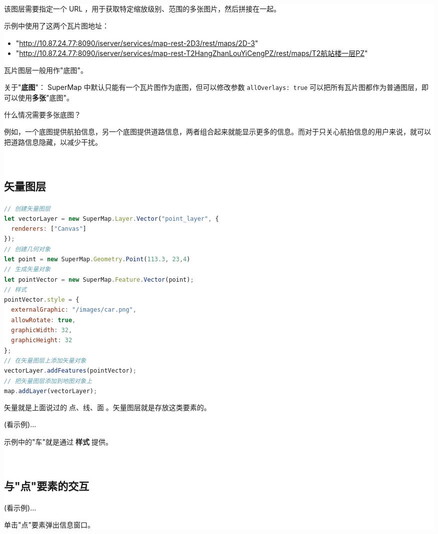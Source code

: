 该图层需要指定一个 URL ，用于获取特定缩放级别、范围的多张图片，然后拼接在一起。



示例中使用了这两个瓦片图地址：

- "http://10.87.24.77:8090/iserver/services/map-rest-2D3/rest/maps/2D-3"
- "http://10.87.24.77:8090/iserver/services/map-rest-T2HangZhanLouYiCengPZ/rest/maps/T2航站楼一层PZ"

瓦片图层一般用作"底图"。

关于"**底图**"： SuperMap 中默认只能有一个瓦片图作为底图，但可以修改参数 `allOverlays: true` 可以把所有瓦片图都作为普通图层，即可以使用**多张**"底图"。


什么情况需要多张底图？

例如，一个底图提供航拍信息，另一个底图提供道路信息，两者组合起来就能显示更多的信息。而对于只关心航拍信息的用户来说，就可以把道路信息隐藏，以减少干扰。

</br>

## 矢量图层

``` js
// 创建矢量图层
let vectorLayer = new SuperMap.Layer.Vector("point_layer", {
  renderers: ["Canvas"]
});
// 创建几何对象
let point = new SuperMap.Geometry.Point(113.3, 23,4)
// 生成矢量对象
let pointVector = new SuperMap.Feature.Vector(point);
// 样式
pointVector.style = {
  externalGraphic: "/images/car.png",
  allowRotate: true,
  graphicWidth: 32,
  graphicHeight: 32
};
// 在矢量图层上添加矢量对象
vectorLayer.addFeatures(pointVector);
// 把矢量图层添加到地图对象上
map.addLayer(vectorLayer);
```

矢量就是上面说过的 点、线、面 。矢量图层就是存放这类要素的。

(看示例)...

示例中的"车"就是通过 **样式** 提供。

</br>

## 与"点"要素的交互

(看示例)...

单击"点"要素弹出信息窗口。
